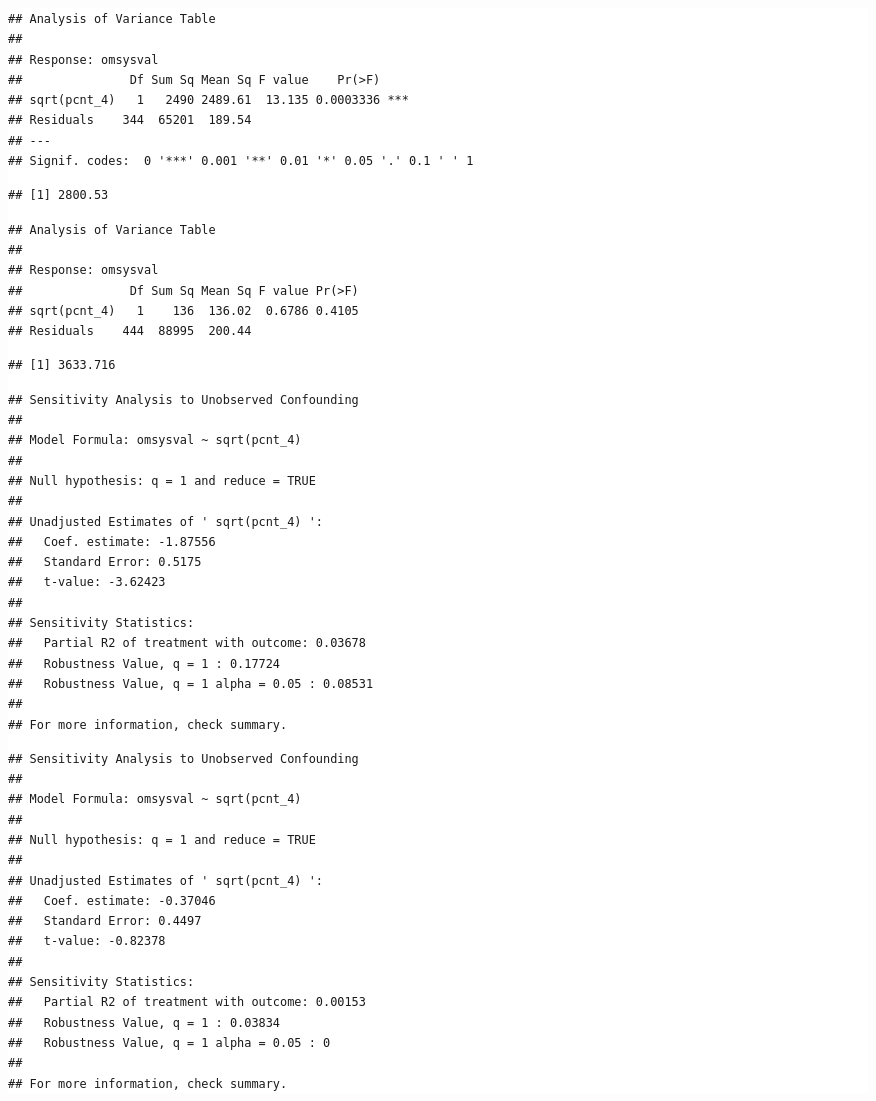 ```
## Analysis of Variance Table
## 
## Response: omsysval
##               Df Sum Sq Mean Sq F value    Pr(>F)    
## sqrt(pcnt_4)   1   2490 2489.61  13.135 0.0003336 ***
## Residuals    344  65201  189.54                      
## ---
## Signif. codes:  0 '***' 0.001 '**' 0.01 '*' 0.05 '.' 0.1 ' ' 1
```

```
## [1] 2800.53
```

```
## Analysis of Variance Table
## 
## Response: omsysval
##               Df Sum Sq Mean Sq F value Pr(>F)
## sqrt(pcnt_4)   1    136  136.02  0.6786 0.4105
## Residuals    444  88995  200.44
```

```
## [1] 3633.716
```

```
## Sensitivity Analysis to Unobserved Confounding
## 
## Model Formula: omsysval ~ sqrt(pcnt_4)
## 
## Null hypothesis: q = 1 and reduce = TRUE 
## 
## Unadjusted Estimates of ' sqrt(pcnt_4) ':
##   Coef. estimate: -1.87556 
##   Standard Error: 0.5175 
##   t-value: -3.62423 
## 
## Sensitivity Statistics:
##   Partial R2 of treatment with outcome: 0.03678 
##   Robustness Value, q = 1 : 0.17724 
##   Robustness Value, q = 1 alpha = 0.05 : 0.08531 
## 
## For more information, check summary.
```

```
## Sensitivity Analysis to Unobserved Confounding
## 
## Model Formula: omsysval ~ sqrt(pcnt_4)
## 
## Null hypothesis: q = 1 and reduce = TRUE 
## 
## Unadjusted Estimates of ' sqrt(pcnt_4) ':
##   Coef. estimate: -0.37046 
##   Standard Error: 0.4497 
##   t-value: -0.82378 
## 
## Sensitivity Statistics:
##   Partial R2 of treatment with outcome: 0.00153 
##   Robustness Value, q = 1 : 0.03834 
##   Robustness Value, q = 1 alpha = 0.05 : 0 
## 
## For more information, check summary.
```
